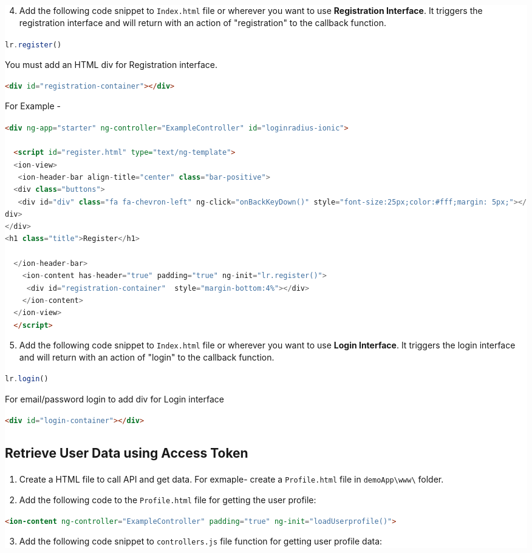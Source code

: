4. Add the following code snippet to `Index.html` file or wherever you want to use **Registration Interface**. It triggers the registration interface and will return with an action of "registration" to the callback function.

  ```js
  lr.register()
  ```
You must add an HTML div for Registration interface.

  ```html
  <div id="registration-container"></div>
  ```

For Example -
  ```html
  <div ng-app="starter" ng-controller="ExampleController" id="loginradius-ionic">

    <script id="register.html" type="text/ng-template">
    <ion-view>
     <ion-header-bar align-title="center" class="bar-positive">
    <div class="buttons">
     <div id="div" class="fa fa-chevron-left" ng-click="onBackKeyDown()" style="font-size:25px;color:#fff;margin: 5px;"></div>
  </div>
  <h1 class="title">Register</h1>
 
    </ion-header-bar>      
      <ion-content has-header="true" padding="true" ng-init="lr.register()">
       <div id="registration-container"  style="margin-bottom:4%"></div>
      </ion-content>
    </ion-view>
    </script>   
  ```

5. Add the following code snippet to `Index.html` file or wherever you want to use **Login Interface**. It triggers the login interface and will return with an action of "login" to the callback function.

  ```js
  lr.login()
  ```
For email/password login to add div for Login interface

  ```html
  <div id="login-container"></div>
  ```

## Retrieve User Data using Access Token

1. Create a HTML file to call API and get data. For exmaple- create a `Profile.html` file in `demoApp\www\` folder.

2. Add the following code to the `Profile.html` file for getting the user profile:

  ```html
  <ion-content ng-controller="ExampleController" padding="true" ng-init="loadUserprofile()">
  ```
3. Add the following code snippet to `controllers.js` file function for getting user profile data:
